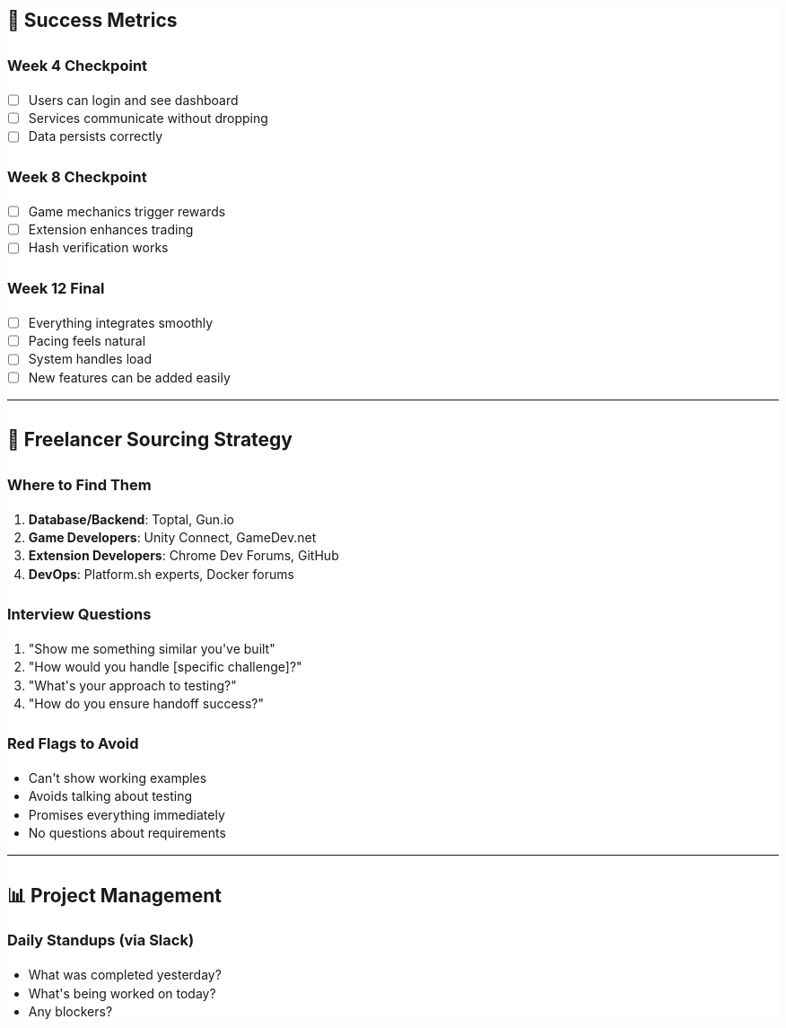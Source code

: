 
## 🎯 Success Metrics

### Week 4 Checkpoint
- [ ] Users can login and see dashboard
- [ ] Services communicate without dropping
- [ ] Data persists correctly

### Week 8 Checkpoint
- [ ] Game mechanics trigger rewards
- [ ] Extension enhances trading
- [ ] Hash verification works

### Week 12 Final
- [ ] Everything integrates smoothly
- [ ] Pacing feels natural
- [ ] System handles load
- [ ] New features can be added easily

---

## 🔧 Freelancer Sourcing Strategy

### Where to Find Them
1. **Database/Backend**: Toptal, Gun.io
2. **Game Developers**: Unity Connect, GameDev.net
3. **Extension Developers**: Chrome Dev Forums, GitHub
4. **DevOps**: Platform.sh experts, Docker forums

### Interview Questions
1. "Show me something similar you've built"
2. "How would you handle [specific challenge]?"
3. "What's your approach to testing?"
4. "How do you ensure handoff success?"

### Red Flags to Avoid
- Can't show working examples
- Avoids talking about testing
- Promises everything immediately
- No questions about requirements

---

## 📊 Project Management

### Daily Standups (via Slack)
- What was completed yesterday?
- What's being worked on today?
- Any blockers?
